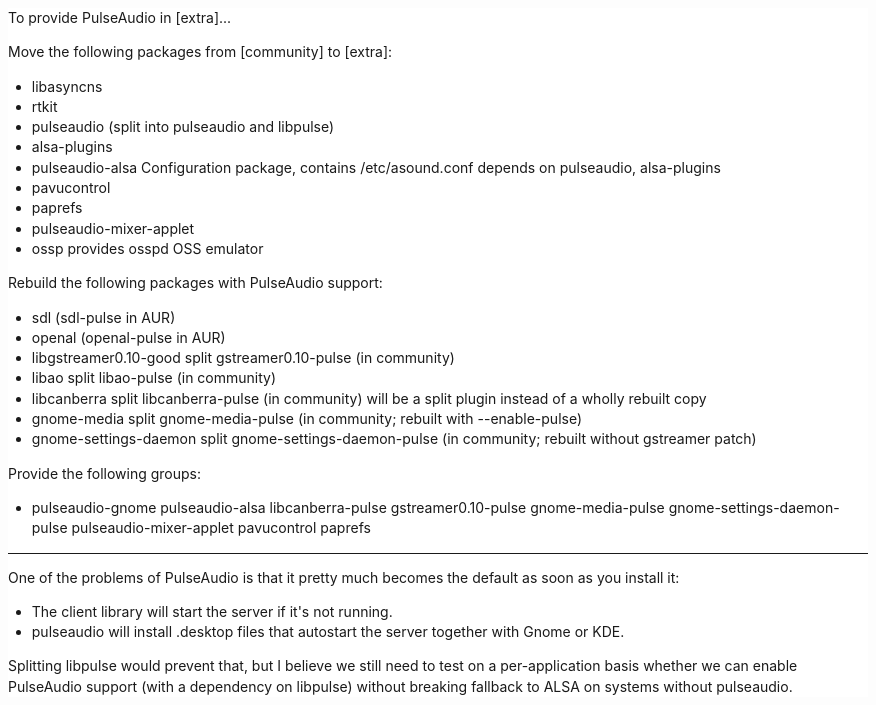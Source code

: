 To provide PulseAudio in [extra]...

Move the following packages from [community] to [extra]:
- libasyncns
- rtkit
- pulseaudio (split into pulseaudio and libpulse)
- alsa-plugins
- pulseaudio-alsa
    Configuration package, contains /etc/asound.conf
    depends on pulseaudio, alsa-plugins
- pavucontrol
- paprefs
- pulseaudio-mixer-applet
- ossp
    provides osspd OSS emulator

Rebuild the following packages with PulseAudio support:
- sdl (sdl-pulse in AUR)
- openal (openal-pulse in AUR)
- libgstreamer0.10-good
    split gstreamer0.10-pulse (in community)
- libao
    split libao-pulse (in community)
- libcanberra
    split libcanberra-pulse (in community)
    will be a split plugin instead of a wholly rebuilt copy
- gnome-media
    split gnome-media-pulse (in community; rebuilt with --enable-pulse)
- gnome-settings-daemon
    split gnome-settings-daemon-pulse (in community; rebuilt without gstreamer patch)

Provide the following groups:
- pulseaudio-gnome
    pulseaudio-alsa
    libcanberra-pulse
    gstreamer0.10-pulse
    gnome-media-pulse
    gnome-settings-daemon-pulse
    pulseaudio-mixer-applet
    pavucontrol
    paprefs

---

One of the problems of PulseAudio is that it pretty much becomes the default as
soon as you install it:
  - The client library will start the server if it's not running.
  - pulseaudio will install .desktop files that autostart the server together
    with Gnome or KDE.

Splitting libpulse would prevent that, but I believe we still need to test
on a per-application basis whether we can enable PulseAudio support (with a
dependency on libpulse) without breaking fallback to ALSA on systems without
pulseaudio.
